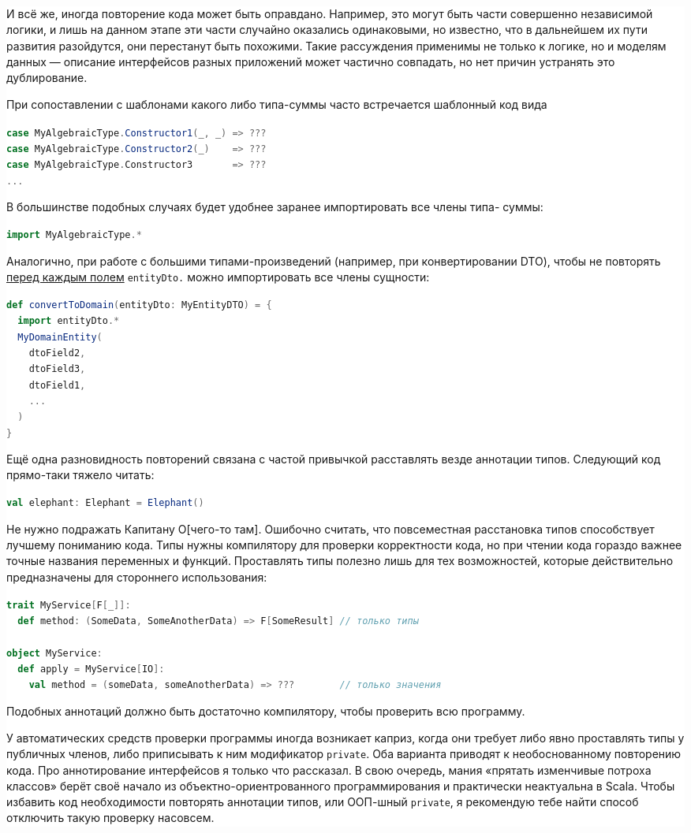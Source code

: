 И всё же, иногда повторение кода может быть оправдано. Например, это могут быть части совершенно независимой логики, и лишь на данном этапе эти части случайно оказались одинаковыми, но известно, что в дальнейшем их пути развития разойдутся, они перестанут быть похожими. Такие рассуждения применимы не только к логике, но и моделям данных — описание интерфейсов разных приложений может частично совпадать, но нет причин устранять это дублирование.

При сопоставлении с шаблонами какого либо типа-суммы часто встречается шаблонный код вида
```scala
case MyAlgebraicType.Constructor1(_, _) => ???
case MyAlgebraicType.Constructor2(_)    => ???
case MyAlgebraicType.Constructor3       => ???
...
```
В большинстве подобных случаях будет удобнее заранее импортировать все члены типа- суммы:
```scala
import MyAlgebraicType.*
```

Аналогично, при работе с большими типами-произведений (например, при конвертировании DTO), чтобы не повторять <u>перед каждым полем</u> `entityDto.` можно импортировать все члены сущности:
```scala
def convertToDomain(entityDto: MyEntityDTO) = {
  import entityDto.*
  MyDomainEntity(
    dtoField2,
    dtoField3,
    dtoField1,
    ...
  )
}
```

Ещё одна разновидность повторений связана с частой привычкой расставлять везде аннотации типов. Следующий код прямо-таки тяжело читать:
```scala
val elephant: Elephant = Elephant()
```

Не нужно подражать Капитану О\[чего-то там\]. Ошибочно считать, что повсеместная расстановка типов способствует лучшему пониманию кода. Типы нужны компилятору для проверки корректности кода, но при чтении кода гораздо важнее точные названия переменных и функций. Проставлять типы полезно лишь для тех возможностей, которые действительно предназначены для стороннего использования:
```scala
trait MyService[F[_]]:
  def method: (SomeData, SomeAnotherData) => F[SomeResult] // только типы

object MyService:
  def apply = MyService[IO]:
    val method = (someData, someAnotherData) => ???        // только значения
```
Подобных аннотаций должно быть достаточно компилятору, чтобы проверить всю программу.

У автоматических средств проверки программы иногда возникает каприз, когда они требует либо явно проставлять типы у публичных членов, либо приписывать к ним модификатор `private`. Оба варианта приводят к необоснованному повторению кода. Про аннотирование интерфейсов я только что рассказал. В свою очередь, мания «прятать изменчивые потроха классов» берёт своё начало из объектно-ориентрованного программирования и практически неактуальна в Scala. Чтобы избавить код необходимости повторять аннотации типов, или ООП-шный `private`, я рекомендую тебе найти способ отключить такую проверку насовсем.
